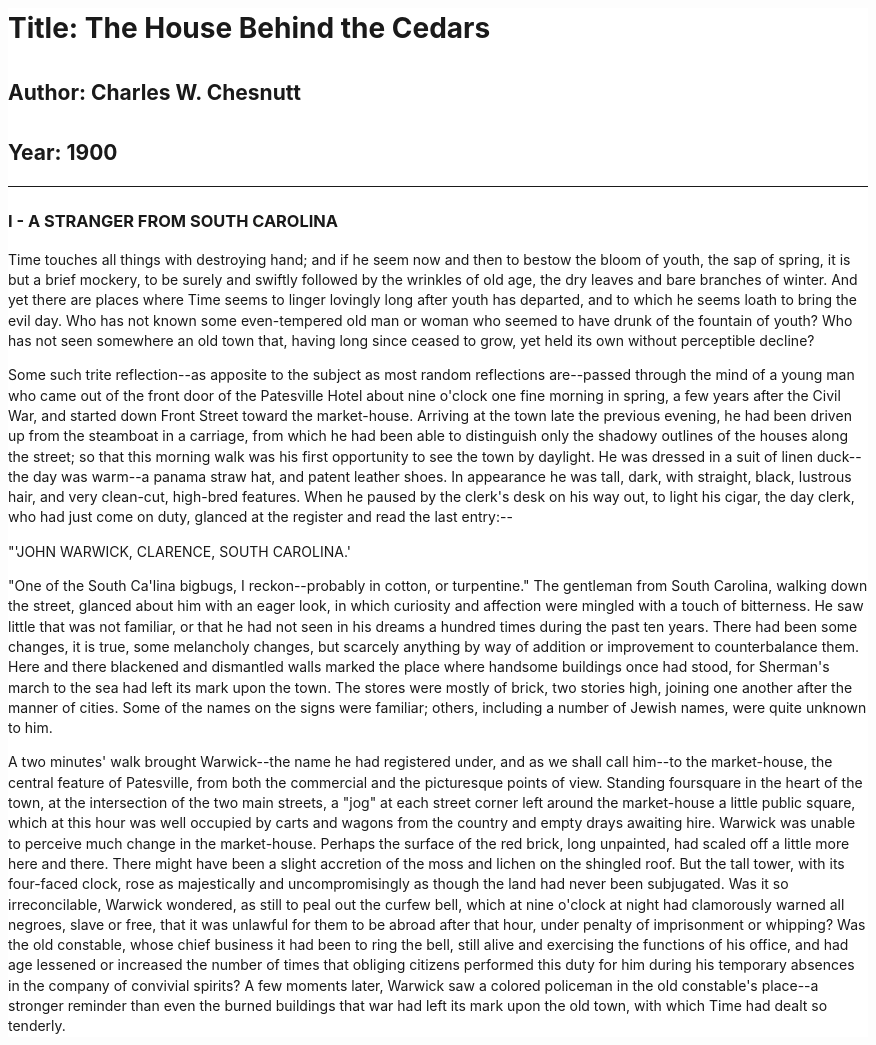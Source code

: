 # Title: The House Behind the Cedars

## Author: Charles W. Chesnutt

## Year: 1900

-------

### I - A STRANGER FROM SOUTH CAROLINA

Time touches all things with destroying hand; and if he seem now and then to bestow the bloom of youth, the sap of spring, it is but a brief mockery, to be surely and swiftly followed by the wrinkles of old age, the dry leaves and bare branches of winter. And yet there are places where Time seems to linger lovingly long after youth has departed, and to which he seems loath to bring the evil day. Who has not known some even-tempered old man or woman who seemed to have drunk of the fountain of youth? Who has not seen somewhere an old town that, having long since ceased to grow, yet held its own without perceptible decline?

Some such trite reflection--as apposite to the subject as most random reflections are--passed through the mind of a young man who came out of the front door of the Patesville Hotel about nine o'clock one fine morning in spring, a few years after the Civil War, and started down Front Street toward the market-house. Arriving at the town late the previous evening, he had been driven up from the steamboat in a carriage, from which he had been able to distinguish only the shadowy outlines of the houses along the street; so that this morning walk was his first opportunity to see the town by daylight. He was dressed in a suit of linen duck--the day was warm--a panama straw hat, and patent leather shoes. In appearance he was tall, dark, with straight, black, lustrous hair, and very clean-cut, high-bred features. When he paused by the clerk's desk on his way out, to light his cigar, the day clerk, who had just come on duty, glanced at the register and read the last entry:--

"'JOHN WARWICK, CLARENCE, SOUTH CAROLINA.'

"One of the South Ca'lina bigbugs, I reckon--probably in cotton, or turpentine." The gentleman from South Carolina, walking down the street, glanced about him with an eager look, in which curiosity and affection were mingled with a touch of bitterness. He saw little that was not familiar, or that he had not seen in his dreams a hundred times during the past ten years. There had been some changes, it is true, some melancholy changes, but scarcely anything by way of addition or improvement to counterbalance them. Here and there blackened and dismantled walls marked the place where handsome buildings once had stood, for Sherman's march to the sea had left its mark upon the town. The stores were mostly of brick, two stories high, joining one another after the manner of cities. Some of the names on the signs were familiar; others, including a number of Jewish names, were quite unknown to him.

A two minutes' walk brought Warwick--the name he had registered under, and as we shall call him--to the market-house, the central feature of Patesville, from both the commercial and the picturesque points of view. Standing foursquare in the heart of the town, at the intersection of the two main streets, a "jog" at each street corner left around the market-house a little public square, which at this hour was well occupied by carts and wagons from the country and empty drays awaiting hire. Warwick was unable to perceive much change in the market-house. Perhaps the surface of the red brick, long unpainted, had scaled off a little more here and there. There might have been a slight accretion of the moss and lichen on the shingled roof. But the tall tower, with its four-faced clock, rose as majestically and uncompromisingly as though the land had never been subjugated. Was it so irreconcilable, Warwick wondered, as still to peal out the curfew bell, which at nine o'clock at night had clamorously warned all negroes, slave or free, that it was unlawful for them to be abroad after that hour, under penalty of imprisonment or whipping? Was the old constable, whose chief business it had been to ring the bell, still alive and exercising the functions of his office, and had age lessened or increased the number of times that obliging citizens performed this duty for him during his temporary absences in the company of convivial spirits? A few moments later, Warwick saw a colored policeman in the old constable's place--a stronger reminder than even the burned buildings that war had left its mark upon the old town, with which Time had dealt so tenderly.

